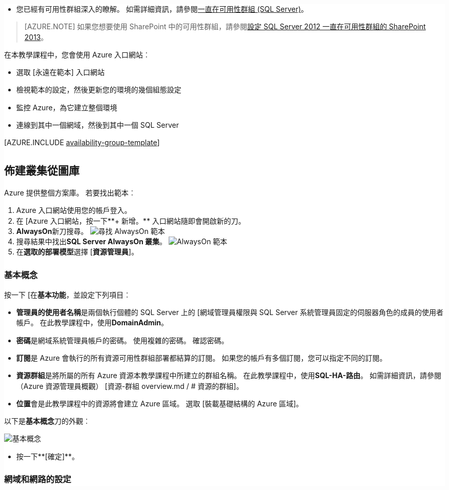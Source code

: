- 您已經有可用性群組深入的瞭解。 如需詳細資訊，請參閱[一直在可用性群組 (SQL Server)](http://msdn.microsoft.com/library/hh510230.aspx)。

>[AZURE.NOTE] 如果您想要使用 SharePoint 中的可用性群組，請參閱[設定 SQL Server 2012 一直在可用性群組的 SharePoint 2013](http://technet.microsoft.com/library/jj715261.aspx)。

在本教學課程中，您會使用 Azure 入口網站︰

- 選取 [永遠在範本] 入口網站

- 檢視範本的設定，然後更新您的環境的幾個組態設定

- 監控 Azure，為它建立整個環境

- 連線到其中一個網域，然後到其中一個 SQL Server

[AZURE.INCLUDE [availability-group-template](../../includes/virtual-machines-windows-portal-sql-alwayson-ag-template.md)]


## <a name="provision-the-cluster-from-the-gallery"></a>佈建叢集從圖庫

Azure 提供整個方案庫。 若要找出範本︰

1.  Azure 入口網站使用您的帳戶登入。
1.  在 [Azure 入口網站，按一下**+ 新增。** 入口網站隨即會開啟新的刀。
1.  **AlwaysOn**新刀搜尋。
![尋找 AlwaysOn 範本](./media/virtual-machines-windows-portal-sql-alwayson-availability-groups/16-findalwayson.png)
1.  搜尋結果中找出**SQL Server AlwaysOn 叢集**。
![AlwaysOn 範本](./media/virtual-machines-windows-portal-sql-alwayson-availability-groups/17-alwaysontemplate.png)
1.  在**選取的部署模型**選擇 [**資源管理員**]。

### <a name="basics"></a>基本概念

按一下 [在**基本功能**，並設定下列項目︰

- **管理員的使用者名稱**是兩個執行個體的 SQL Server 上的 [網域管理員權限與 SQL Server 系統管理員固定的伺服器角色的成員的使用者帳戶。 在此教學課程中，使用**DomainAdmin**。

- **密碼**是網域系統管理員帳戶的密碼。 使用複雜的密碼。 確認密碼。

- **訂閱**是 Azure 會執行的所有資源可用性群組部署都結算的訂閱。 如果您的帳戶有多個訂閱，您可以指定不同的訂閱。

- **資源群組**是將所屬的所有 Azure 資源本教學課程中所建立的群組名稱。 在此教學課程中，使用**SQL-HA-路由**。 如需詳細資訊，請參閱 （Azure 資源管理員概觀） [資源-群組 overview.md / # 資源的群組]。

- **位置**會是此教學課程中的資源將會建立 Azure 區域。 選取 [裝載基礎結構的 Azure 區域]。

以下是**基本概念**刀的外觀︰

![基本概念](./media/virtual-machines-windows-portal-sql-alwayson-availability-groups/1-basics.png)

- 按一下**[確定]**。

### <a name="domain-and-network-settings"></a>網域和網路的設定

